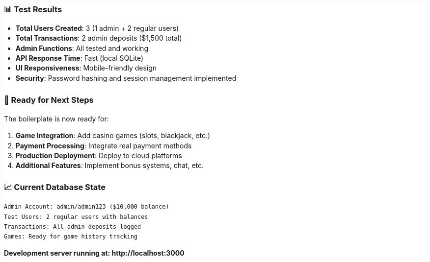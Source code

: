 ### 📊 Test Results
- **Total Users Created**: 3 (1 admin + 2 regular users)
- **Total Transactions**: 2 admin deposits ($1,500 total)
- **Admin Functions**: All tested and working
- **API Response Time**: Fast (local SQLite)
- **UI Responsiveness**: Mobile-friendly design
- **Security**: Password hashing and session management implemented

### 🚀 Ready for Next Steps
The boilerplate is now ready for:
1. **Game Integration**: Add casino games (slots, blackjack, etc.)
2. **Payment Processing**: Integrate real payment methods
3. **Production Deployment**: Deploy to cloud platforms
4. **Additional Features**: Implement bonus systems, chat, etc.

### 📈 Current Database State
```
Admin Account: admin/admin123 ($10,000 balance)
Test Users: 2 regular users with balances
Transactions: All admin deposits logged
Games: Ready for game history tracking
```

**Development server running at: http://localhost:3000**
